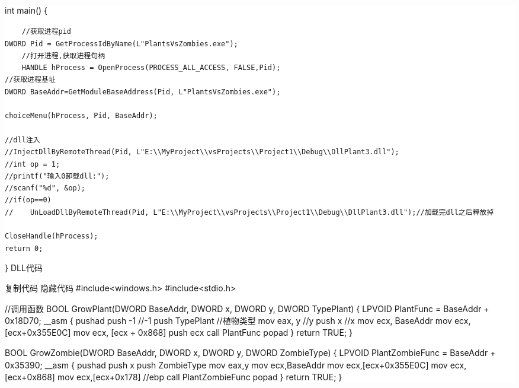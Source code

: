 int main() {

        //获取进程pid
    DWORD Pid = GetProcessIdByName(L"PlantsVsZombies.exe");
        //打开进程,获取进程句柄
        HANDLE hProcess = OpenProcess(PROCESS_ALL_ACCESS, FALSE,Pid);
    //获取进程基址
    DWORD BaseAddr=GetModuleBaseAddress(Pid, L"PlantsVsZombies.exe");

    choiceMenu(hProcess, Pid, BaseAddr);

    //dll注入
    //InjectDllByRemoteThread(Pid, L"E:\\MyProject\\vsProjects\\Project1\\Debug\\DllPlant3.dll");
    //int op = 1;
    //printf("输入0卸载dll:");
    //scanf("%d", &op);
    //if(op==0)
    //    UnLoadDllByRemoteThread(Pid, L"E:\\MyProject\\vsProjects\\Project1\\Debug\\DllPlant3.dll");//加载完dll之后释放掉

    CloseHandle(hProcess);
    return 0;
}
DLL代码

 复制代码 隐藏代码
#include<windows.h>
#include<stdio.h>

//调用函数
BOOL GrowPlant(DWORD BaseAddr, DWORD x, DWORD y, DWORD TypePlant) {
    LPVOID PlantFunc = BaseAddr + 0x18D70;
    __asm {
        pushad
        push -1         //-1
        push TypePlant   //植物类型
        mov eax, y       //y
        push x           //x
        mov ecx, BaseAddr
        mov ecx, [ecx+0x355E0C]
        mov ecx, [ecx + 0x868]
        push ecx
        call PlantFunc
        popad
    }
    return TRUE;
}

BOOL GrowZombie(DWORD BaseAddr, DWORD x, DWORD y, DWORD ZombieType) {
    LPVOID PlantZombieFunc = BaseAddr + 0x35390;
    __asm {
        pushad 
        push x
        push ZombieType
        mov eax,y
        mov ecx,BaseAddr
        mov ecx,[ecx+0x355E0C]
        mov ecx,[ecx+0x868]
        mov ecx,[ecx+0x178]    //ebp
        call PlantZombieFunc
        popad 
    }
    return TRUE;
}
